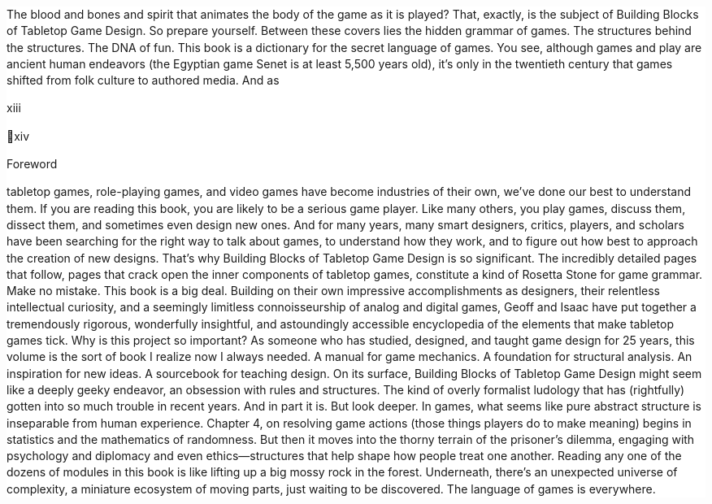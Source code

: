 The blood and bones and spirit that animates the body of the game as it
is played?
That, exactly, is the subject of Building Blocks of Tabletop Game Design. So
prepare yourself. Between these covers lies the hidden grammar of games. The
structures behind the structures. The DNA of fun.
This book is a dictionary for the secret language of games.
You see, although games and play are ancient human endeavors (the
Egyptian game Senet is at least 5,500 years old), it’s only in the twentieth
century that games shifted from folk culture to authored media. And as

xiii

xiv

Foreword

tabletop games, role-playing games, and video games have become industries
of their own, we’ve done our best to understand them.
If you are reading this book, you are likely to be a serious game player.
Like many others, you play games, discuss them, dissect them, and sometimes
even design new ones. And for many years, many smart designers, critics,
players, and scholars have been searching for the right way to talk about
games, to understand how they work, and to figure out how best to approach
the creation of new designs.
That’s why Building Blocks of Tabletop Game Design is so significant. The
incredibly detailed pages that follow, pages that crack open the inner components
of tabletop games, constitute a kind of Rosetta Stone for game grammar.
Make no mistake. This book is a big deal.
Building on their own impressive accomplishments as designers, their
relentless intellectual curiosity, and a seemingly limitless connoisseurship of
analog and digital games, Geoff and Isaac have put together a tremendously
rigorous, wonderfully insightful, and astoundingly accessible encyclopedia of
the elements that make tabletop games tick.
Why is this project so important? As someone who has studied, designed,
and taught game design for 25 years, this volume is the sort of book I realize
now I always needed. A manual for game mechanics. A foundation for
structural analysis. An inspiration for new ideas. A sourcebook for teaching
design.
On its surface, Building Blocks of Tabletop Game Design might seem like
a deeply geeky endeavor, an obsession with rules and structures. The kind of
overly formalist ludology that has (rightfully) gotten into so much trouble
in recent years. And in part it is. But look deeper. In games, what seems like
pure abstract structure is inseparable from human experience. Chapter 4,
on resolving game actions (those things players do to make meaning) begins
in statistics and the mathematics of randomness. But then it moves into the
thorny terrain of the prisoner’s dilemma, engaging with psychology and
diplomacy and even ethics—structures that help shape how people treat
one another.
Reading any one of the dozens of modules in this book is like lifting up
a big mossy rock in the forest. Underneath, there’s an unexpected universe
of complexity, a miniature ecosystem of moving parts, just waiting to be
discovered.
The language of games is everywhere.
